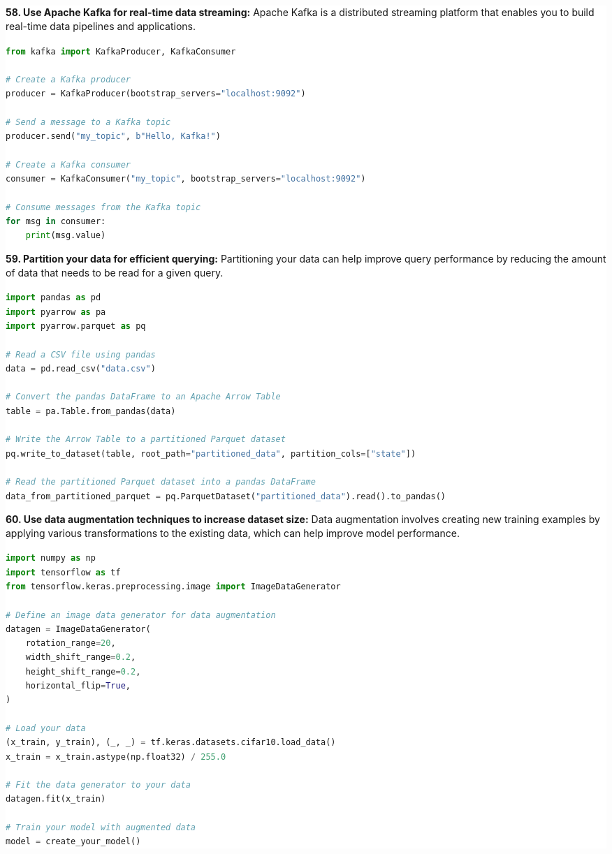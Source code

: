**58. Use Apache Kafka for real-time data streaming:** Apache Kafka is a distributed streaming platform that enables you to build real-time data pipelines and applications.

```py
from kafka import KafkaProducer, KafkaConsumer  
  
# Create a Kafka producer  
producer = KafkaProducer(bootstrap_servers="localhost:9092")  
  
# Send a message to a Kafka topic  
producer.send("my_topic", b"Hello, Kafka!")  
  
# Create a Kafka consumer  
consumer = KafkaConsumer("my_topic", bootstrap_servers="localhost:9092")  
  
# Consume messages from the Kafka topic  
for msg in consumer:  
    print(msg.value)
```

**59. Partition your data for efficient querying:** Partitioning your data can help improve query performance by reducing the amount of data that needs to be read for a given query.

```py
import pandas as pd  
import pyarrow as pa  
import pyarrow.parquet as pq  
  
# Read a CSV file using pandas  
data = pd.read_csv("data.csv")  
  
# Convert the pandas DataFrame to an Apache Arrow Table  
table = pa.Table.from_pandas(data)  
  
# Write the Arrow Table to a partitioned Parquet dataset  
pq.write_to_dataset(table, root_path="partitioned_data", partition_cols=["state"])  
  
# Read the partitioned Parquet dataset into a pandas DataFrame  
data_from_partitioned_parquet = pq.ParquetDataset("partitioned_data").read().to_pandas()
```

**60. Use data augmentation techniques to increase dataset size:** Data augmentation involves creating new training examples by applying various transformations to the existing data, which can help improve model performance.

```py
import numpy as np  
import tensorflow as tf  
from tensorflow.keras.preprocessing.image import ImageDataGenerator  
  
# Define an image data generator for data augmentation  
datagen = ImageDataGenerator(  
    rotation_range=20,  
    width_shift_range=0.2,  
    height_shift_range=0.2,  
    horizontal_flip=True,  
)  
  
# Load your data  
(x_train, y_train), (_, _) = tf.keras.datasets.cifar10.load_data()  
x_train = x_train.astype(np.float32) / 255.0  
  
# Fit the data generator to your data  
datagen.fit(x_train)  
  
# Train your model with augmented data  
model = create_your_model()  
```